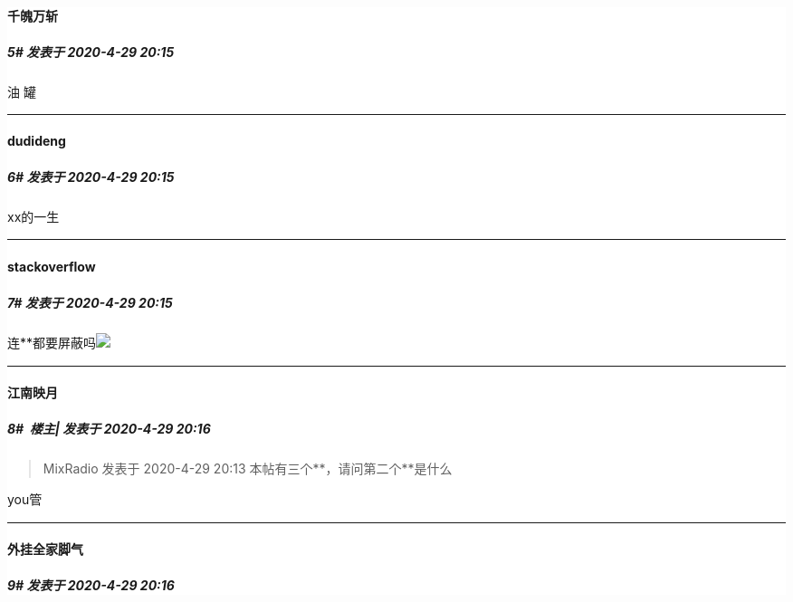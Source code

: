 ####  千魄万斩  
##### 5#       发表于 2020-4-29 20:15




油 罐







*****

####  dudideng  
##### 6#       发表于 2020-4-29 20:15




xx的一生







*****

####  stackoverflow  
##### 7#       发表于 2020-4-29 20:15




连**都要屏蔽吗<img src="https://static.saraba1st.com/image/smiley/face2017/001.png" referrerpolicy="no-referrer">







*****

####  江南映月  
##### 8#         楼主| 发表于 2020-4-29 20:16



<blockquote>MixRadio 发表于 2020-4-29 20:13
本帖有三个**，请问第二个**是什么</blockquote>
you管







*****

####  外挂全家脚气  
##### 9#       发表于 2020-4-29 20:16

